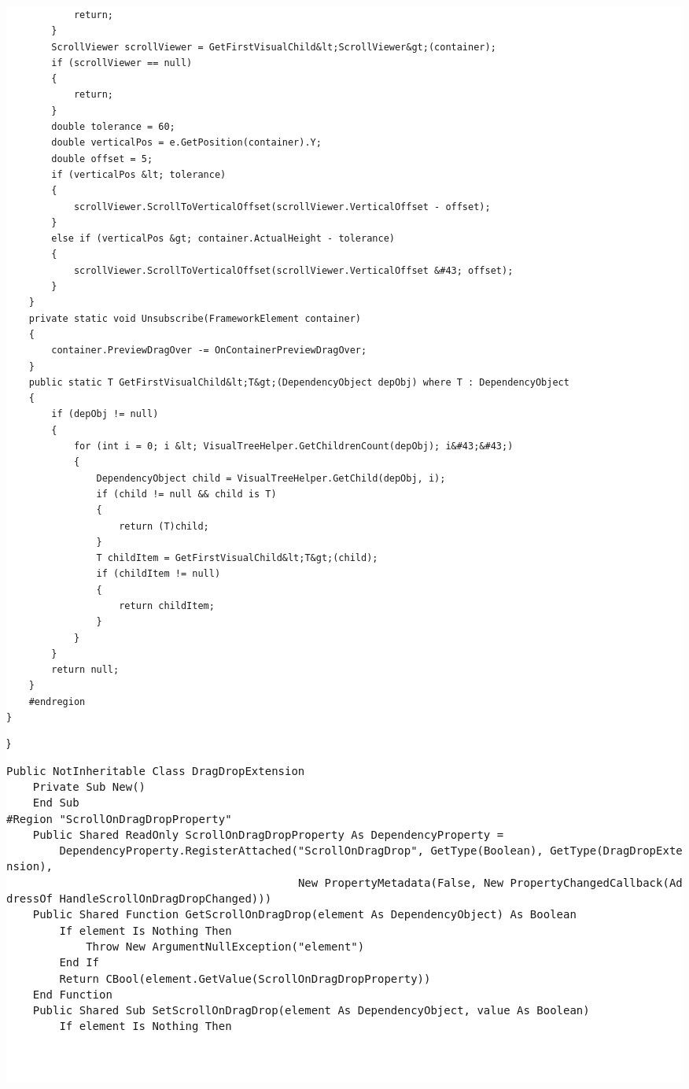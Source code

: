                 return;
            }
            ScrollViewer scrollViewer = GetFirstVisualChild&lt;ScrollViewer&gt;(container);
            if (scrollViewer == null)
            {
                return;
            }
            double tolerance = 60;
            double verticalPos = e.GetPosition(container).Y;
            double offset = 5;
            if (verticalPos &lt; tolerance) 
            {
                scrollViewer.ScrollToVerticalOffset(scrollViewer.VerticalOffset - offset); 
            }
            else if (verticalPos &gt; container.ActualHeight - tolerance) 
            {
                scrollViewer.ScrollToVerticalOffset(scrollViewer.VerticalOffset &#43; offset); 
            }
        }
        private static void Unsubscribe(FrameworkElement container)
        {
            container.PreviewDragOver -= OnContainerPreviewDragOver;
        }
        public static T GetFirstVisualChild&lt;T&gt;(DependencyObject depObj) where T : DependencyObject
        {
            if (depObj != null)
            {
                for (int i = 0; i &lt; VisualTreeHelper.GetChildrenCount(depObj); i&#43;&#43;)
                {
                    DependencyObject child = VisualTreeHelper.GetChild(depObj, i);
                    if (child != null && child is T)
                    {
                        return (T)child;
                    }
                    T childItem = GetFirstVisualChild&lt;T&gt;(child);
                    if (childItem != null)
                    {
                        return childItem;
                    }
                }
            }
            return null;
        }
        #endregion
    }
}
</pre>
<pre class="hidden">
Public NotInheritable Class DragDropExtension
    Private Sub New()
    End Sub
#Region &quot;ScrollOnDragDropProperty&quot;
    Public Shared ReadOnly ScrollOnDragDropProperty As DependencyProperty =
        DependencyProperty.RegisterAttached(&quot;ScrollOnDragDrop&quot;, GetType(Boolean), GetType(DragDropExtension),
                                            New PropertyMetadata(False, New PropertyChangedCallback(AddressOf HandleScrollOnDragDropChanged)))
    Public Shared Function GetScrollOnDragDrop(element As DependencyObject) As Boolean
        If element Is Nothing Then
            Throw New ArgumentNullException(&quot;element&quot;)
        End If
        Return CBool(element.GetValue(ScrollOnDragDropProperty))
    End Function
    Public Shared Sub SetScrollOnDragDrop(element As DependencyObject, value As Boolean)
        If element Is Nothing Then